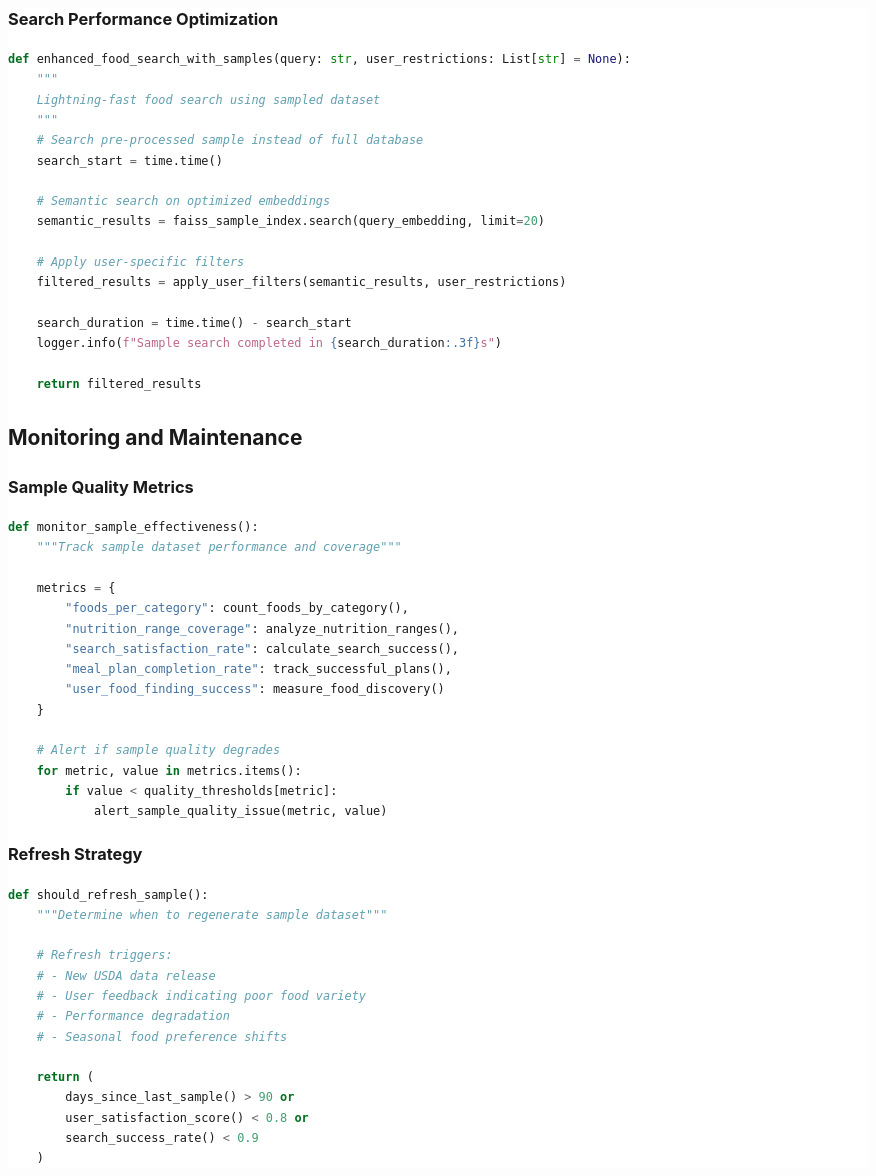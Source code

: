### Search Performance Optimization
```python
def enhanced_food_search_with_samples(query: str, user_restrictions: List[str] = None):
    """
    Lightning-fast food search using sampled dataset
    """
    # Search pre-processed sample instead of full database
    search_start = time.time()
    
    # Semantic search on optimized embeddings
    semantic_results = faiss_sample_index.search(query_embedding, limit=20)
    
    # Apply user-specific filters
    filtered_results = apply_user_filters(semantic_results, user_restrictions)
    
    search_duration = time.time() - search_start
    logger.info(f"Sample search completed in {search_duration:.3f}s")
    
    return filtered_results
```

## Monitoring and Maintenance

### Sample Quality Metrics
```python
def monitor_sample_effectiveness():
    """Track sample dataset performance and coverage"""
    
    metrics = {
        "foods_per_category": count_foods_by_category(),
        "nutrition_range_coverage": analyze_nutrition_ranges(), 
        "search_satisfaction_rate": calculate_search_success(),
        "meal_plan_completion_rate": track_successful_plans(),
        "user_food_finding_success": measure_food_discovery()
    }
    
    # Alert if sample quality degrades
    for metric, value in metrics.items():
        if value < quality_thresholds[metric]:
            alert_sample_quality_issue(metric, value)
```

### Refresh Strategy
```python
def should_refresh_sample():
    """Determine when to regenerate sample dataset"""
    
    # Refresh triggers:
    # - New USDA data release
    # - User feedback indicating poor food variety
    # - Performance degradation
    # - Seasonal food preference shifts
    
    return (
        days_since_last_sample() > 90 or
        user_satisfaction_score() < 0.8 or
        search_success_rate() < 0.9
    )
```
